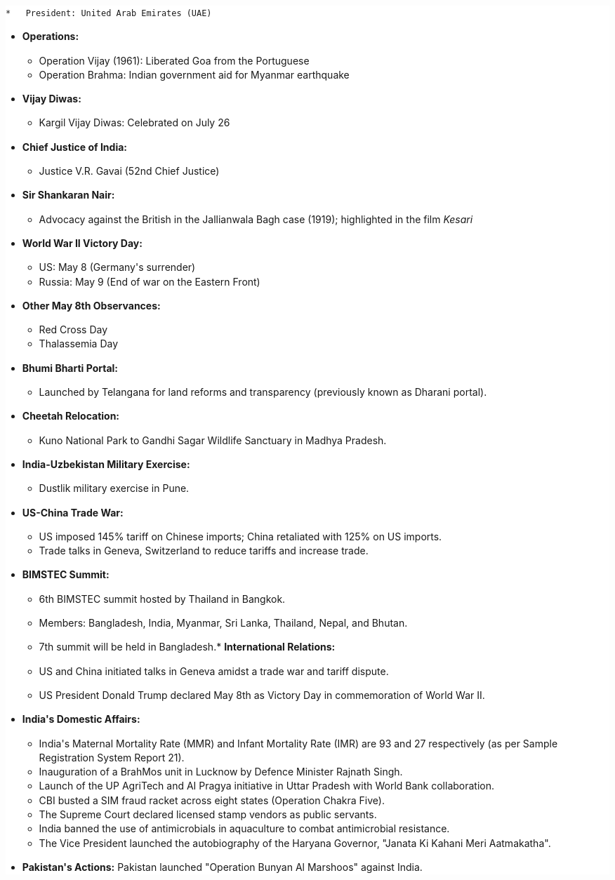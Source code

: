     *   President: United Arab Emirates (UAE)
*   **Operations:**

    *   Operation Vijay (1961): Liberated Goa from the Portuguese
    *   Operation Brahma: Indian government aid for Myanmar earthquake
*   **Vijay Diwas:**

    *   Kargil Vijay Diwas: Celebrated on July 26
*   **Chief Justice of India:**

    *   Justice V.R. Gavai (52nd Chief Justice)
*   **Sir Shankaran Nair:**

    *   Advocacy against the British in the Jallianwala Bagh case (1919); highlighted in the film *Kesari*
*   **World War II Victory Day:**

    *   US: May 8 (Germany's surrender)
    *   Russia: May 9 (End of war on the Eastern Front)
*   **Other May 8th Observances:**

    *   Red Cross Day
    *   Thalassemia Day
*   **Bhumi Bharti Portal:**

    *   Launched by Telangana for land reforms and transparency (previously known as Dharani portal).
*   **Cheetah Relocation:**

    *   Kuno National Park to Gandhi Sagar Wildlife Sanctuary in Madhya Pradesh.
*   **India-Uzbekistan Military Exercise:**

    *   Dustlik military exercise in Pune.
*   **US-China Trade War:**
    *   US imposed 145% tariff on Chinese imports; China retaliated with 125% on US imports.
    *   Trade talks in Geneva, Switzerland to reduce tariffs and increase trade.
*   **BIMSTEC Summit:**
    *   6th BIMSTEC summit hosted by Thailand in Bangkok.
    *   Members: Bangladesh, India, Myanmar, Sri Lanka, Thailand, Nepal, and Bhutan.
    *   7th summit will be held in Bangladesh.*   **International Relations:**

    *   US and China initiated talks in Geneva amidst a trade war and tariff dispute.
    *   US President Donald Trump declared May 8th as Victory Day in commemoration of World War II.

*   **India's Domestic Affairs:**

    *   India's Maternal Mortality Rate (MMR) and Infant Mortality Rate (IMR) are 93 and 27 respectively (as per Sample Registration System Report 21).
    *   Inauguration of a BrahMos unit in Lucknow by Defence Minister Rajnath Singh.
    *   Launch of the UP AgriTech and AI Pragya initiative in Uttar Pradesh with World Bank collaboration.
    *   CBI busted a SIM fraud racket across eight states (Operation Chakra Five).
    *   The Supreme Court declared licensed stamp vendors as public servants.
    *   India banned the use of antimicrobials in aquaculture to combat antimicrobial resistance.
    *   The Vice President launched the autobiography of the Haryana Governor, "Janata Ki Kahani Meri Aatmakatha".

*   **Pakistan's Actions:** Pakistan launched "Operation Bunyan Al Marshoos" against India.
